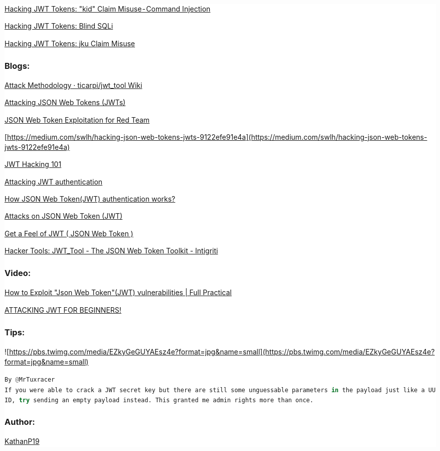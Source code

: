 [Hacking JWT Tokens: "kid" Claim Misuse - Command Injection](https://blog.pentesteracademy.com/hacking-jwt-tokens-kid-claim-misuse-command-injection-e7f5b9def146)

[Hacking JWT Tokens: Blind SQLi](https://blog.pentesteracademy.com/hacking-jwt-tokens-blind-sqli-efa2799f0e95)

[Hacking JWT Tokens: jku Claim Misuse](https://blog.pentesteracademy.com/hacking-jwt-tokens-jku-claim-misuse-2e732109ac1c)

### Blogs:

[Attack Methodology · ticarpi/jwt_tool Wiki](https://github.com/ticarpi/jwt_tool/wiki/Attack-Methodology)

[Attacking JSON Web Tokens (JWTs)](https://infosecwriteups.com/attacking-json-web-tokens-jwts-d1d51a1e17cb)

[JSON Web Token Exploitation for Red Team](https://kurtikleiton.medium.com/json-web-token-exploitation-for-red-team-580eea1fe46a)

[https://medium.com/swlh/hacking-json-web-tokens-jwts-9122efe91e4a](https://medium.com/swlh/hacking-json-web-tokens-jwts-9122efe91e4a)

[JWT Hacking 101](https://trustfoundry.net/jwt-hacking-101/)

[Attacking JWT authentication](https://www.sjoerdlangkemper.nl/2016/09/28/attacking-jwt-authentication/)

[How JSON Web Token(JWT) authentication works?](https://sureshdsk.dev/how-json-web-token-jwt-authentication-works)

[](https://redhuntlabs.com/wp-content/uploads/2022/02/A-Practical-Guide-to-Attacking-JWT-JSON-Web-Tokens-1.pdf)

[Attacks on JSON Web Token (JWT)](https://infosecwriteups.com/attacks-on-json-web-token-jwt-278a49a1ad2e)

[Get a Feel of JWT ( JSON Web Token )](https://anubhav-singh.medium.com/get-a-feel-of-jwt-json-web-token-8ee9c16ce5ce)

[Hacker Tools: JWT_Tool - The JSON Web Token Toolkit - Intigriti](https://blog.intigriti.com/2021/07/27/hacker-tools-jwt_tool/)

### Video:

[How to Exploit "Json Web Token"(JWT) vulnerabilities | Full Practical](https://www.youtube.com/watch?v=IYZeVdXeUro)

[ATTACKING JWT FOR BEGINNERS!](https://www.youtube.com/watch?v=ghfmx4pr1Qg)

### Tips:

![https://pbs.twimg.com/media/EZkyGeGUYAEsz4e?format=jpg&name=small](https://pbs.twimg.com/media/EZkyGeGUYAEsz4e?format=jpg&name=small)

```python
By @MrTuxracer
If you were able to crack a JWT secret key but there are still some unguessable parameters in the payload just like a UUID, try sending an empty payload instead. This granted me admin rights more than once.
```

### Author:
[KathanP19](https://twitter.com/KathanP19)
